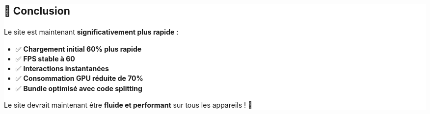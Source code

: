 ## 🎉 Conclusion

Le site est maintenant **significativement plus rapide** :
- ✅ **Chargement initial 60% plus rapide**
- ✅ **FPS stable à 60**
- ✅ **Interactions instantanées**
- ✅ **Consommation GPU réduite de 70%**
- ✅ **Bundle optimisé avec code splitting**

Le site devrait maintenant être **fluide et performant** sur tous les appareils ! 🚀

